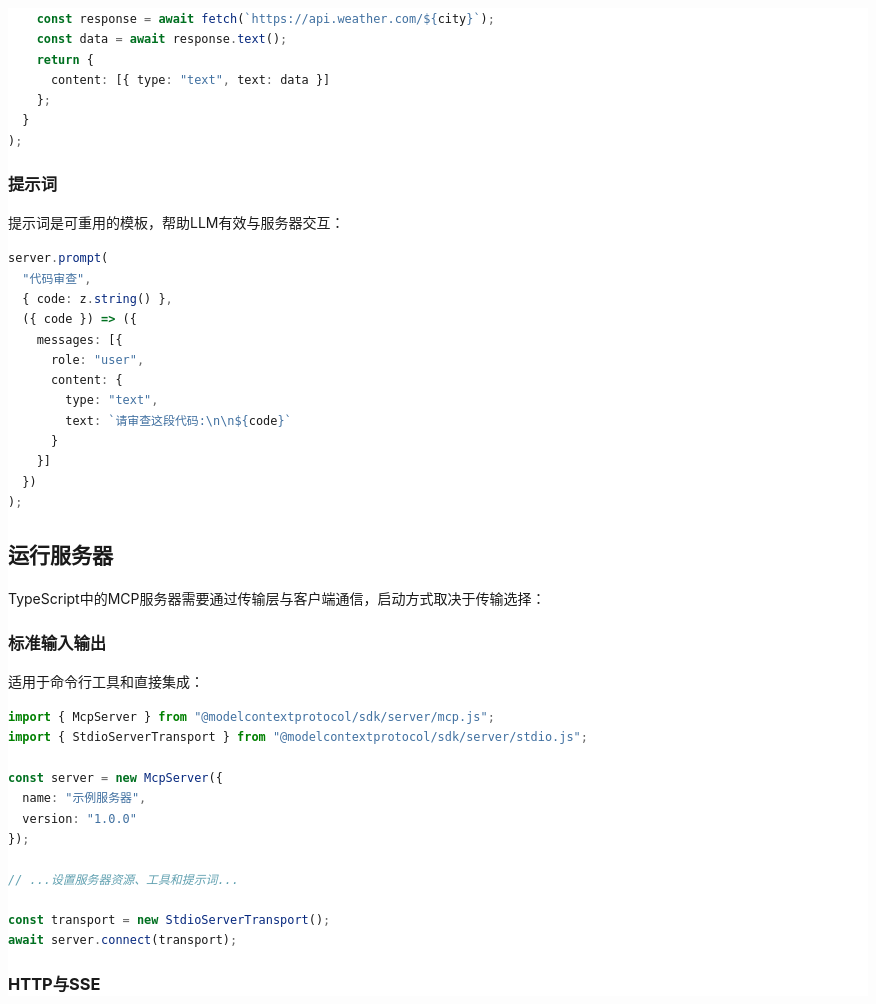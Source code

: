 ```typescript
    const response = await fetch(`https://api.weather.com/${city}`);
    const data = await response.text();
    return {
      content: [{ type: "text", text: data }]
    };
  }
);
```

### 提示词

提示词是可重用的模板，帮助LLM有效与服务器交互：

```typescript
server.prompt(
  "代码审查",
  { code: z.string() },
  ({ code }) => ({
    messages: [{
      role: "user",
      content: {
        type: "text",
        text: `请审查这段代码:\n\n${code}`
      }
    }]
  })
);
```

## 运行服务器

TypeScript中的MCP服务器需要通过传输层与客户端通信，启动方式取决于传输选择：

### 标准输入输出

适用于命令行工具和直接集成：

```typescript
import { McpServer } from "@modelcontextprotocol/sdk/server/mcp.js";
import { StdioServerTransport } from "@modelcontextprotocol/sdk/server/stdio.js";

const server = new McpServer({
  name: "示例服务器",
  version: "1.0.0"
});

// ...设置服务器资源、工具和提示词...

const transport = new StdioServerTransport();
await server.connect(transport);
```

### HTTP与SSE
